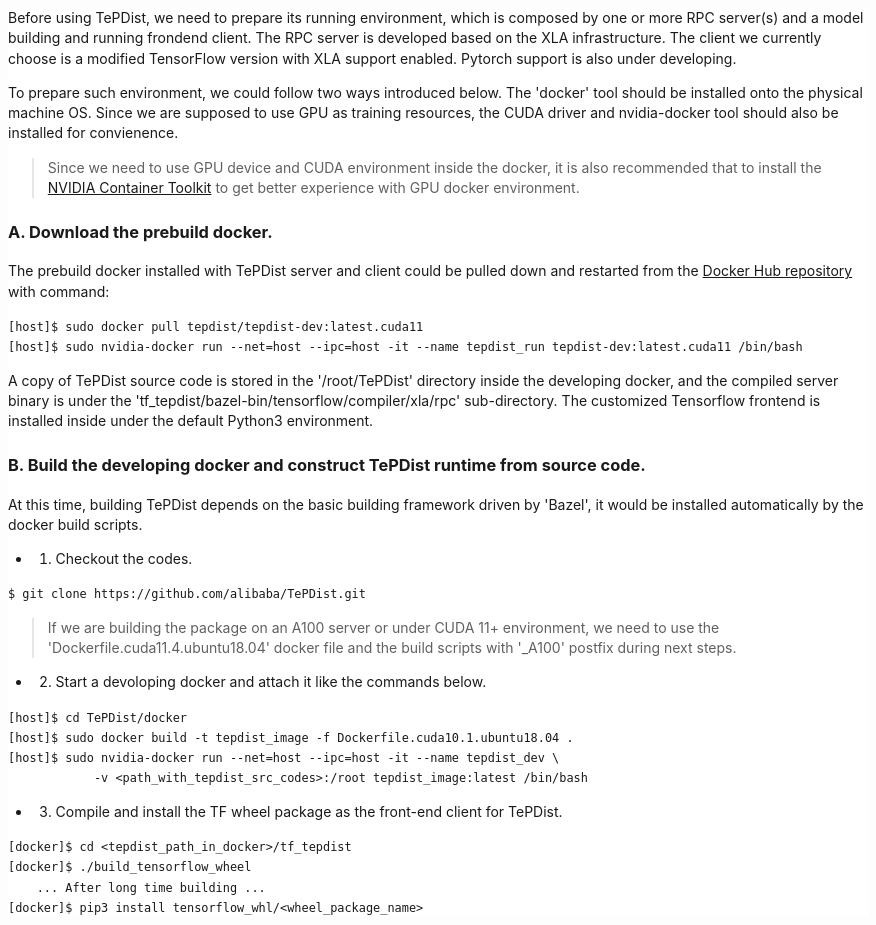 Before using TePDist, we need to prepare its running environment, which is composed by one or more RPC server(s) and a model building and running frondend client. The RPC server is developed based on the XLA infrastructure. The client we currently choose is a modified TensorFlow version with XLA support enabled. Pytorch support is also under developing.

To prepare such environment, we could follow two ways introduced below. The 'docker' tool should be installed onto the physical machine OS. Since we are supposed to use GPU as training resources, the CUDA driver and nvidia-docker tool should also be installed for convienence.

> Since we need to use GPU device and CUDA environment inside the docker, it is also recommended that to install the [NVIDIA Container Toolkit](https://docs.nvidia.com/datacenter/cloud-native/container-toolkit/install-guide.html) to get better experience with GPU docker environment.

### A. Download the prebuild docker.

The prebuild docker installed with TePDist server and client could be pulled down and restarted from the [Docker Hub repository](https://hub.docker.com/r/tepdist/tepdist-dev/) with command:
```shell
[host]$ sudo docker pull tepdist/tepdist-dev:latest.cuda11
[host]$ sudo nvidia-docker run --net=host --ipc=host -it --name tepdist_run tepdist-dev:latest.cuda11 /bin/bash
```

A copy of TePDist source code is stored in the '/root/TePDist' directory inside the developing docker, and the compiled server binary is under the 'tf\_tepdist/bazel-bin/tensorflow/compiler/xla/rpc' sub-directory. The customized Tensorflow frontend is installed inside under the default Python3 environment.


### B. Build the developing docker and construct TePDist runtime from source code.

At this time, building TePDist depends on the basic building framework driven by 'Bazel', it would be installed automatically by the docker build scripts.

- 1. Checkout the codes.
```shell
$ git clone https://github.com/alibaba/TePDist.git
```
> If we are building the package on an A100 server or under CUDA 11+ environment, we need to use the 'Dockerfile.cuda11.4.ubuntu18.04' docker file and the build scripts with '\_A100' postfix during next steps.

- 2. Start a devoloping docker and attach it like the commands below.
```shell
[host]$ cd TePDist/docker
[host]$ sudo docker build -t tepdist_image -f Dockerfile.cuda10.1.ubuntu18.04 .
[host]$ sudo nvidia-docker run --net=host --ipc=host -it --name tepdist_dev \
            -v <path_with_tepdist_src_codes>:/root tepdist_image:latest /bin/bash
```

- 3. Compile and install the TF wheel package as the front-end client for TePDist.
```shell
[docker]$ cd <tepdist_path_in_docker>/tf_tepdist
[docker]$ ./build_tensorflow_wheel
    ... After long time building ...
[docker]$ pip3 install tensorflow_whl/<wheel_package_name>
```
